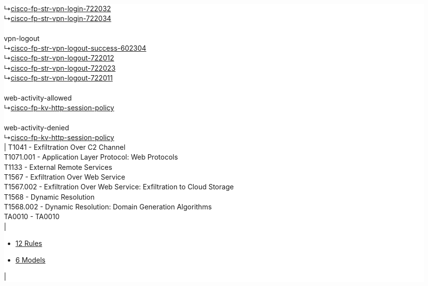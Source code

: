 ↳[cisco-fp-str-vpn-login-722032](Ps/pC_ciscofpstrvpnlogin722032.md)<br> ↳[cisco-fp-str-vpn-login-722034](Ps/pC_ciscofpstrvpnlogin722034.md)<br><br> vpn-logout<br> ↳[cisco-fp-str-vpn-logout-success-602304](Ps/pC_ciscofpstrvpnlogoutsuccess602304.md)<br> ↳[cisco-fp-str-vpn-logout-722012](Ps/pC_ciscofpstrvpnlogout722012.md)<br> ↳[cisco-fp-str-vpn-logout-722023](Ps/pC_ciscofpstrvpnlogout722023.md)<br> ↳[cisco-fp-str-vpn-logout-722011](Ps/pC_ciscofpstrvpnlogout722011.md)<br><br> web-activity-allowed<br> ↳[cisco-fp-kv-http-session-policy](Ps/pC_ciscofpkvhttpsessionpolicy.md)<br><br> web-activity-denied<br> ↳[cisco-fp-kv-http-session-policy](Ps/pC_ciscofpkvhttpsessionpolicy.md)<br> | T1041 - Exfiltration Over C2 Channel<br>T1071.001 - Application Layer Protocol: Web Protocols<br>T1133 - External Remote Services<br>T1567 - Exfiltration Over Web Service<br>T1567.002 - Exfiltration Over Web Service: Exfiltration to Cloud Storage<br>T1568 - Dynamic Resolution<br>T1568.002 - Dynamic Resolution: Domain Generation Algorithms<br>TA0010 - TA0010<br>    | [<ul><li>12 Rules</li></ul><ul><li>6 Models</li></ul>](RM/r_m_cisco_cisco_firepower_Data_Exfiltration.md)         |
